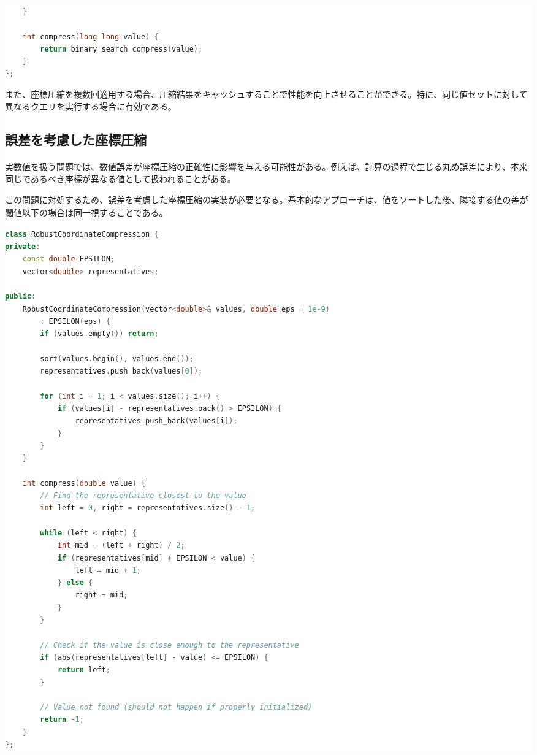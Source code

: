 ```cpp
    }
    
    int compress(long long value) {
        return binary_search_compress(value);
    }
};
```

また、座標圧縮を複数回適用する場合、圧縮結果をキャッシュすることで性能を向上させることができる。特に、同じ値セットに対して異なるクエリを実行する場合に有効である。

## 誤差を考慮した座標圧縮

実数値を扱う問題では、数値誤差が座標圧縮の正確性に影響を与える可能性がある。例えば、計算の過程で生じる丸め誤差により、本来同じであるべき座標が異なる値として扱われることがある。

この問題に対処するため、誤差を考慮した座標圧縮の実装が必要となる。基本的なアプローチは、値をソートした後、隣接する値の差が閾値以下の場合は同一視することである。

```cpp
class RobustCoordinateCompression {
private:
    const double EPSILON;
    vector<double> representatives;
    
public:
    RobustCoordinateCompression(vector<double>& values, double eps = 1e-9) 
        : EPSILON(eps) {
        if (values.empty()) return;
        
        sort(values.begin(), values.end());
        representatives.push_back(values[0]);
        
        for (int i = 1; i < values.size(); i++) {
            if (values[i] - representatives.back() > EPSILON) {
                representatives.push_back(values[i]);
            }
        }
    }
    
    int compress(double value) {
        // Find the representative closest to the value
        int left = 0, right = representatives.size() - 1;
        
        while (left < right) {
            int mid = (left + right) / 2;
            if (representatives[mid] + EPSILON < value) {
                left = mid + 1;
            } else {
                right = mid;
            }
        }
        
        // Check if the value is close enough to the representative
        if (abs(representatives[left] - value) <= EPSILON) {
            return left;
        }
        
        // Value not found (should not happen if properly initialized)
        return -1;
    }
};
```
